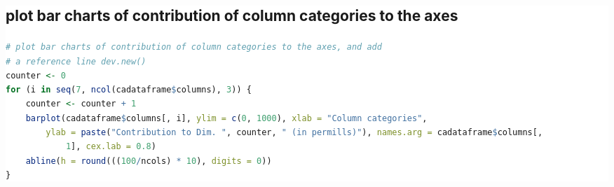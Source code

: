 
plot bar charts of contribution of column categories to the axes
----------------------------------------------------------------

```r
# plot bar charts of contribution of column categories to the axes, and add
# a reference line dev.new()
counter <- 0
for (i in seq(7, ncol(cadataframe$columns), 3)) {
    counter <- counter + 1
    barplot(cadataframe$columns[, i], ylim = c(0, 1000), xlab = "Column categories", 
        ylab = paste("Contribution to Dim. ", counter, " (in permills)"), names.arg = cadataframe$columns[, 
            1], cex.lab = 0.8)
    abline(h = round(((100/ncols) * 10), digits = 0))
}
```
